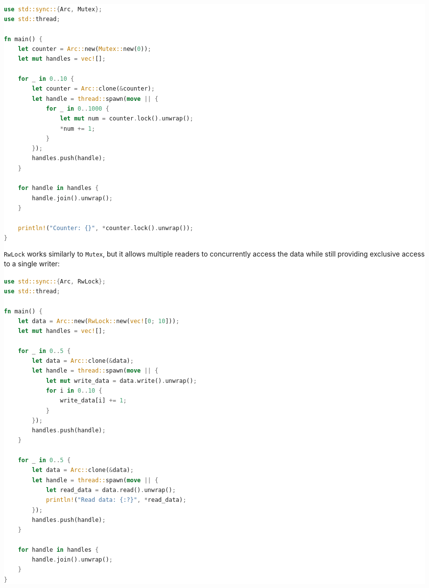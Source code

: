 ```rust
use std::sync::{Arc, Mutex};
use std::thread;

fn main() {
    let counter = Arc::new(Mutex::new(0));
    let mut handles = vec![];

    for _ in 0..10 {
        let counter = Arc::clone(&counter);
        let handle = thread::spawn(move || {
            for _ in 0..1000 {
                let mut num = counter.lock().unwrap();
                *num += 1;
            }
        });
        handles.push(handle);
    }

    for handle in handles {
        handle.join().unwrap();
    }

    println!("Counter: {}", *counter.lock().unwrap());
}
```

`RwLock` works similarly to `Mutex`, but it allows multiple readers to concurrently access the data while still providing exclusive access to a single writer:

```rust
use std::sync::{Arc, RwLock};
use std::thread;

fn main() {
    let data = Arc::new(RwLock::new(vec![0; 10]));
    let mut handles = vec![];

    for _ in 0..5 {
        let data = Arc::clone(&data);
        let handle = thread::spawn(move || {
            let mut write_data = data.write().unwrap();
            for i in 0..10 {
                write_data[i] += 1;
            }
        });
        handles.push(handle);
    }

    for _ in 0..5 {
        let data = Arc::clone(&data);
        let handle = thread::spawn(move || {
            let read_data = data.read().unwrap();
            println!("Read data: {:?}", *read_data);
        });
        handles.push(handle);
    }

    for handle in handles {
        handle.join().unwrap();
    }
}
```
